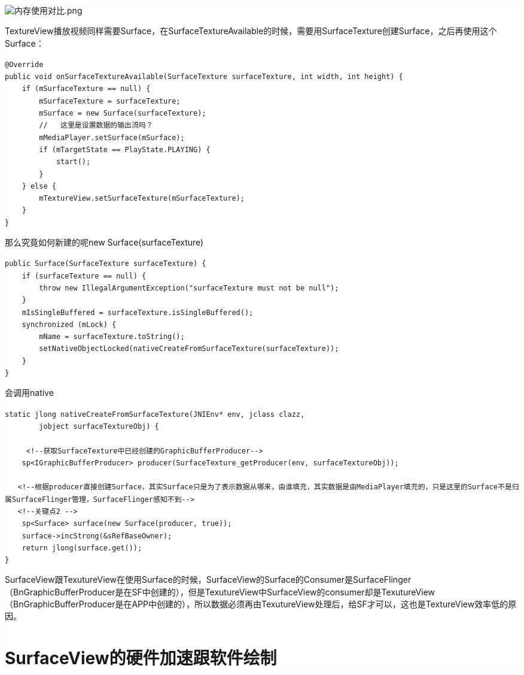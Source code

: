 ![内存使用对比.png](https://upload-images.jianshu.io/upload_images/1460468-adb477885b1c6814.png?imageMogr2/auto-orient/strip%7CimageView2/2/w/1240)

TextureView播放视频同样需要Surface，在SurfaceTextureAvailable的时候，需要用SurfaceTexture创建Surface，之后再使用这个Surface：


    @Override
    public void onSurfaceTextureAvailable(SurfaceTexture surfaceTexture, int width, int height) {
        if (mSurfaceTexture == null) {
            mSurfaceTexture = surfaceTexture;
            mSurface = new Surface(surfaceTexture);
            //   这里是设置数据的输出流吗？
            mMediaPlayer.setSurface(mSurface);
            if (mTargetState == PlayState.PLAYING) {
                start();
            }
        } else {
            mTextureView.setSurfaceTexture(mSurfaceTexture);
        }
    }

那么究竟如何新建的呢new Surface(surfaceTexture)

    public Surface(SurfaceTexture surfaceTexture) {
        if (surfaceTexture == null) {
            throw new IllegalArgumentException("surfaceTexture must not be null");
        }
        mIsSingleBuffered = surfaceTexture.isSingleBuffered();
        synchronized (mLock) {
            mName = surfaceTexture.toString();
            setNativeObjectLocked(nativeCreateFromSurfaceTexture(surfaceTexture));
        }
    }
    
会调用native

	static jlong nativeCreateFromSurfaceTexture(JNIEnv* env, jclass clazz,
	        jobject surfaceTextureObj) {
	     
	     <!--获取SurfaceTexture中已经创建的GraphicBufferProducer-->
	    sp<IGraphicBufferProducer> producer(SurfaceTexture_getProducer(env, surfaceTextureObj));
 		 
	   <!--根据producer直接创建Surface，其实Surface只是为了表示数据从哪来，由谁填充，其实数据是由MediaPlayer填充的，只是这里的Surface不是归属SurfaceFlinger管理，SurfaceFlinger感知不到-->
	   <!--关键点2 -->
	    sp<Surface> surface(new Surface(producer, true));
	    surface->incStrong(&sRefBaseOwner);
	    return jlong(surface.get());
	}

SurfaceView跟TexutureView在使用Surface的时候，SurfaceView的Surface的Consumer是SurfaceFlinger（BnGraphicBufferProducer是在SF中创建的），但是TexutureView中SurfaceView的consumer却是TexutureView（BnGraphicBufferProducer是在APP中创建的），所以数据必须再由TexutureView处理后，给SF才可以，这也是TextureView效率低的原因。 

# SurfaceView的硬件加速跟软件绘制

